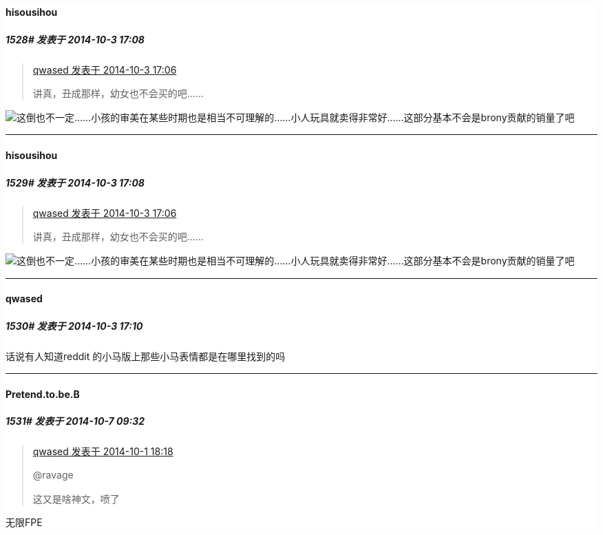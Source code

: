 ####  hisousihou  
##### 1528#       发表于 2014-10-3 17:08



<blockquote><a href="httphttps://bbs.saraba1st.com/2b/forum.php?mod=redirect&amp;goto=findpost&amp;pid=26812377&amp;ptid=780726" target="_blank">qwased 发表于 2014-10-3 17:06</a>

讲真，丑成那样，幼女也不会买的吧……</blockquote>
<img src="https://static.saraba1st.com/image/smiley/face/149.gif" referrerpolicy="no-referrer">这倒也不一定……小孩的审美在某些时期也是相当不可理解的……小人玩具就卖得非常好……这部分基本不会是brony贡献的销量了吧







-----

####  hisousihou  
##### 1529#       发表于 2014-10-3 17:08



<blockquote><a href="httphttps://bbs.saraba1st.com/2b/forum.php?mod=redirect&amp;goto=findpost&amp;pid=26812377&amp;ptid=780726" target="_blank">qwased 发表于 2014-10-3 17:06</a>

讲真，丑成那样，幼女也不会买的吧……</blockquote>
<img src="https://static.saraba1st.com/image/smiley/face/149.gif" referrerpolicy="no-referrer">这倒也不一定……小孩的审美在某些时期也是相当不可理解的……小人玩具就卖得非常好……这部分基本不会是brony贡献的销量了吧







-----

####  qwased  
##### 1530#       发表于 2014-10-3 17:10




话说有人知道reddit 的小马版上那些小马表情都是在哪里找到的吗







-----

####  Pretend.to.be.B  
##### 1531#       发表于 2014-10-7 09:32



<blockquote><a href="httphttps://bbs.saraba1st.com/2b/forum.php?mod=redirect&amp;goto=findpost&amp;pid=26796951&amp;ptid=780726" target="_blank">qwased 发表于 2014-10-1 18:18</a>

@ravage

这又是啥神文，喷了</blockquote>
无限FPE
